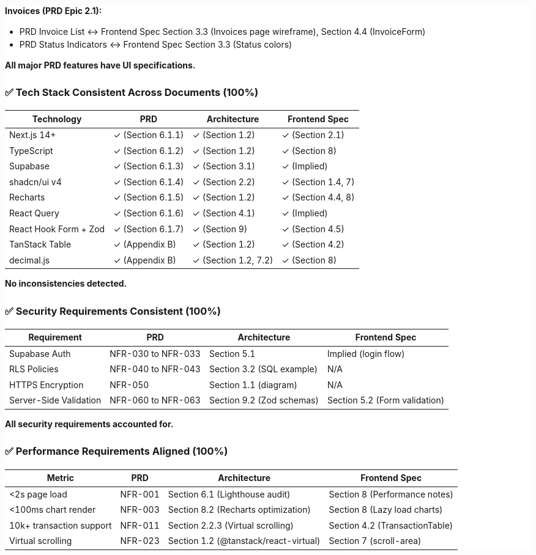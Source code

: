**Invoices (PRD Epic 2.1):**
- PRD Invoice List ↔ Frontend Spec Section 3.3 (Invoices page wireframe), Section 4.4 (InvoiceForm)
- PRD Status Indicators ↔ Frontend Spec Section 3.3 (Status colors)

**All major PRD features have UI specifications.**

### ✅ Tech Stack Consistent Across Documents (100%)

| Technology | PRD | Architecture | Frontend Spec |
|------------|-----|--------------|---------------|
| Next.js 14+ | ✓ (Section 6.1.1) | ✓ (Section 1.2) | ✓ (Section 2.1) |
| TypeScript | ✓ (Section 6.1.2) | ✓ (Section 1.2) | ✓ (Section 8) |
| Supabase | ✓ (Section 6.1.3) | ✓ (Section 3.1) | ✓ (Implied) |
| shadcn/ui v4 | ✓ (Section 6.1.4) | ✓ (Section 2.2) | ✓ (Section 1.4, 7) |
| Recharts | ✓ (Section 6.1.5) | ✓ (Section 1.2) | ✓ (Section 4.4, 8) |
| React Query | ✓ (Section 6.1.6) | ✓ (Section 4.1) | ✓ (Implied) |
| React Hook Form + Zod | ✓ (Section 6.1.7) | ✓ (Section 9) | ✓ (Section 4.5) |
| TanStack Table | ✓ (Appendix B) | ✓ (Section 1.2) | ✓ (Section 4.2) |
| decimal.js | ✓ (Appendix B) | ✓ (Section 1.2, 7.2) | ✓ (Section 8) |

**No inconsistencies detected.**

### ✅ Security Requirements Consistent (100%)

| Requirement | PRD | Architecture | Frontend Spec |
|-------------|-----|--------------|---------------|
| Supabase Auth | NFR-030 to NFR-033 | Section 5.1 | Implied (login flow) |
| RLS Policies | NFR-040 to NFR-043 | Section 3.2 (SQL example) | N/A |
| HTTPS Encryption | NFR-050 | Section 1.1 (diagram) | N/A |
| Server-Side Validation | NFR-060 to NFR-063 | Section 9.2 (Zod schemas) | Section 5.2 (Form validation) |

**All security requirements accounted for.**

### ✅ Performance Requirements Aligned (100%)

| Metric | PRD | Architecture | Frontend Spec |
|--------|-----|--------------|---------------|
| <2s page load | NFR-001 | Section 6.1 (Lighthouse audit) | Section 8 (Performance notes) |
| <100ms chart render | NFR-003 | Section 8.2 (Recharts optimization) | Section 8 (Lazy load charts) |
| 10k+ transaction support | NFR-011 | Section 2.2.3 (Virtual scrolling) | Section 4.2 (TransactionTable) |
| Virtual scrolling | NFR-023 | Section 1.2 (@tanstack/react-virtual) | Section 7 (scroll-area) |
